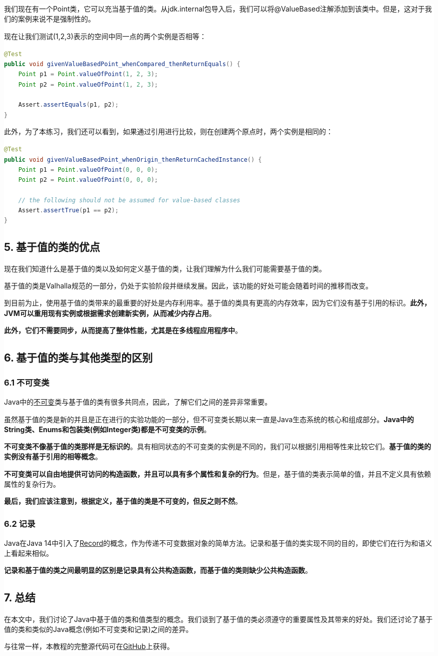 我们现在有一个Point类，它可以充当基于值的类。从jdk.internal包导入后，我们可以将@ValueBased注解添加到该类中。但是，这对于我们的案例来说不是强制性的。

现在让我们测试(1,2,3)表示的空间中同一点的两个实例是否相等：

```java
@Test
public void givenValueBasedPoint_whenCompared_thenReturnEquals() {
    Point p1 = Point.valueOfPoint(1, 2, 3);
    Point p2 = Point.valueOfPoint(1, 2, 3);

    Assert.assertEquals(p1, p2);
}
```

此外，为了本练习，我们还可以看到，如果通过引用进行比较，则在创建两个原点时，两个实例是相同的：

```java
@Test
public void givenValueBasedPoint_whenOrigin_thenReturnCachedInstance() {
    Point p1 = Point.valueOfPoint(0, 0, 0);
    Point p2 = Point.valueOfPoint(0, 0, 0);

    // the following should not be assumed for value-based classes
    Assert.assertTrue(p1 == p2);
}
```

## 5. 基于值的类的优点

现在我们知道什么是基于值的类以及如何定义基于值的类，让我们理解为什么我们可能需要基于值的类。

基于值的类是Valhalla规范的一部分，仍处于实验阶段并继续发展。因此，该功能的好处可能会随着时间的推移而改变。

到目前为止，使用基于值的类带来的最重要的好处是内存利用率。基于值的类具有更高的内存效率，因为它们没有基于引用的标识。**此外，JVM可以重用现有实例或根据需求创建新实例，从而减少内存占用**。

**此外，它们不需要同步，从而提高了整体性能，尤其是在多线程应用程序中**。

## 6. 基于值的类与其他类型的区别

### 6.1 不可变类

Java中的[不可变](https://www.baeldung.com/java-immutable-object)类与基于值的类有很多共同点，因此，了解它们之间的差异非常重要。

虽然基于值的类是新的并且是正在进行的实验功能的一部分，但不可变类长期以来一直是Java生态系统的核心和组成部分。**Java中的String类、Enums和包装类(例如Integer类)都是不可变类的示例**。

**不可变类不像基于值的类那样是无标识的**。具有相同状态的不可变类的实例是不同的，我们可以根据引用相等性来比较它们。**基于值的类的实例没有基于引用的相等概念**。

**不可变类可以自由地提供可访问的构造函数，并且可以具有多个属性和复杂的行为**。但是，基于值的类表示简单的值，并且不定义具有依赖属性的复杂行为。

**最后，我们应该注意到，根据定义，基于值的类是不可变的，但反之则不然**。

### 6.2 记录

Java在Java 14中引入了[Record](https://www.baeldung.com/java-record-keyword)的概念，作为传递不可变数据对象的简单方法。记录和基于值的类实现不同的目的，即使它们在行为和语义上看起来相似。

**记录和基于值的类之间最明显的区别是记录具有公共构造函数，而基于值的类则缺少公共构造函数**。

## 7. 总结

在本文中，我们讨论了Java中基于值的类和值类型的概念。我们谈到了基于值的类必须遵守的重要属性及其带来的好处。我们还讨论了基于值的类和类似的Java概念(例如不可变类和记录)之间的差异。

与往常一样，本教程的完整源代码可在[GitHub](https://github.com/tuyucheng7/taketoday-tutorial4j/tree/master/java-core-modules/java-16)上获得。